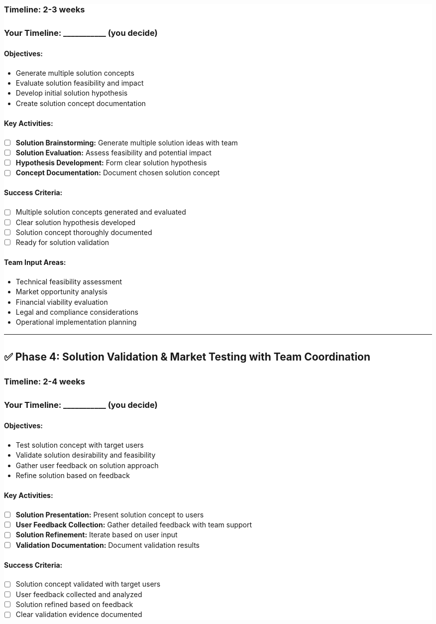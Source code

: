 ### **Timeline:** 2-3 weeks
### **Your Timeline:** ___________ (you decide)

#### **Objectives:**
- Generate multiple solution concepts
- Evaluate solution feasibility and impact
- Develop initial solution hypothesis
- Create solution concept documentation

#### **Key Activities:**
- [ ] **Solution Brainstorming:** Generate multiple solution ideas with team
- [ ] **Solution Evaluation:** Assess feasibility and potential impact
- [ ] **Hypothesis Development:** Form clear solution hypothesis
- [ ] **Concept Documentation:** Document chosen solution concept

#### **Success Criteria:**
- [ ] Multiple solution concepts generated and evaluated
- [ ] Clear solution hypothesis developed
- [ ] Solution concept thoroughly documented
- [ ] Ready for solution validation

#### **Team Input Areas:**
- Technical feasibility assessment
- Market opportunity analysis
- Financial viability evaluation
- Legal and compliance considerations
- Operational implementation planning

---

## ✅ **Phase 4: Solution Validation & Market Testing with Team Coordination**

### **Timeline:** 2-4 weeks
### **Your Timeline:** ___________ (you decide)

#### **Objectives:**
- Test solution concept with target users
- Validate solution desirability and feasibility
- Gather user feedback on solution approach
- Refine solution based on feedback

#### **Key Activities:**
- [ ] **Solution Presentation:** Present solution concept to users
- [ ] **User Feedback Collection:** Gather detailed feedback with team support
- [ ] **Solution Refinement:** Iterate based on user input
- [ ] **Validation Documentation:** Document validation results

#### **Success Criteria:**
- [ ] Solution concept validated with target users
- [ ] User feedback collected and analyzed
- [ ] Solution refined based on feedback
- [ ] Clear validation evidence documented
